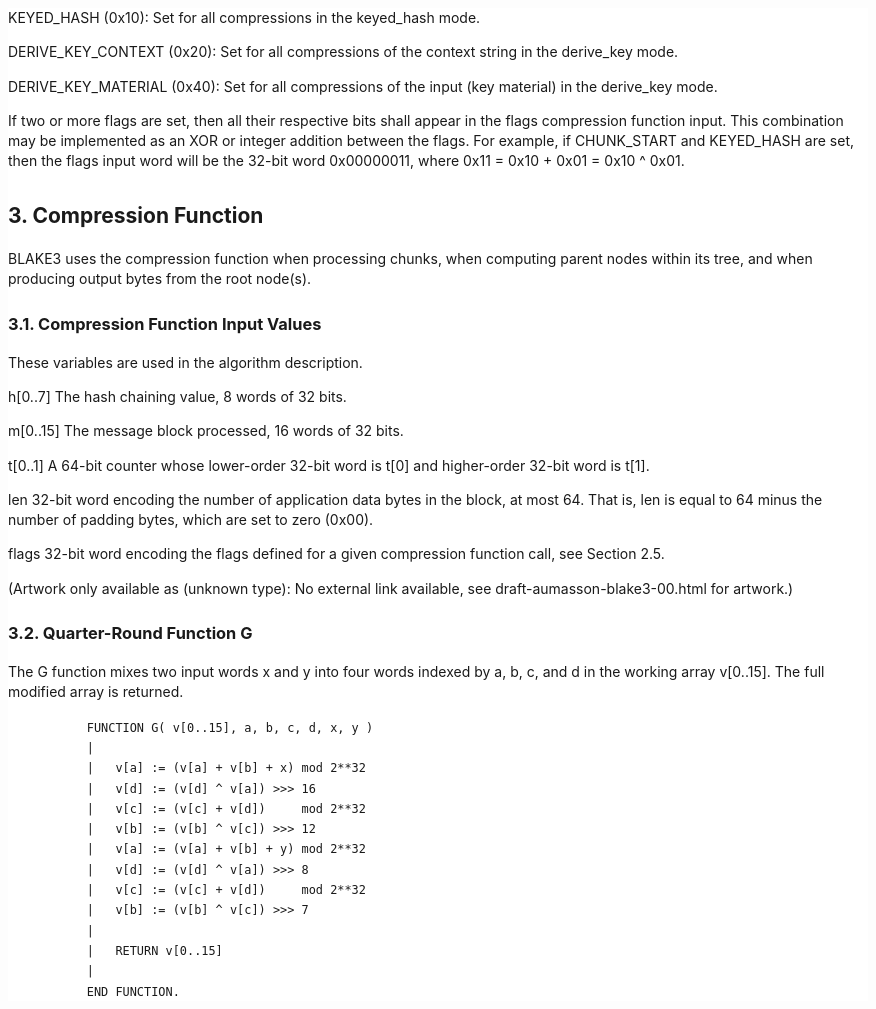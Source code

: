    KEYED_HASH (0x10):  Set for all compressions in the keyed_hash mode.

   DERIVE_KEY_CONTEXT (0x20):  Set for all compressions of the context
      string in the derive_key mode.

   DERIVE_KEY_MATERIAL (0x40):  Set for all compressions of the input
      (key material) in the derive_key mode.

   If two or more flags are set, then all their respective bits shall
   appear in the flags compression function input.  This combination may
   be implemented as an XOR or integer addition between the flags.  For
   example, if CHUNK_START and KEYED_HASH are set, then the flags input
   word will be the 32-bit word 0x00000011, where 0x11 = 0x10 + 0x01 =
   0x10 ^ 0x01.


## 3.  Compression Function

   BLAKE3 uses the compression function when processing chunks, when
   computing parent nodes within its tree, and when producing output
   bytes from the root node(s).

### 3.1.  Compression Function Input Values

   These variables are used in the algorithm description.

   h[0..7]  The hash chaining value, 8 words of 32 bits.

   m[0..15]  The message block processed, 16 words of 32 bits.

   t[0..1]  A 64-bit counter whose lower-order 32-bit word is t[0] and
      higher-order 32-bit word is t[1].

   len  32-bit word encoding the number of application data bytes in the
      block, at most 64.  That is, len is equal to 64 minus the number
      of padding bytes, which are set to zero (0x00).

   flags  32-bit word encoding the flags defined for a given compression
      function call, see Section 2.5.

   (Artwork only available as (unknown type): No external link
   available, see draft-aumasson-blake3-00.html for artwork.)

### 3.2.  Quarter-Round Function G

   The G function mixes two input words x and y into four words indexed
   by a, b, c, and d in the working array v[0..15].  The full modified
   array is returned.

```
           FUNCTION G( v[0..15], a, b, c, d, x, y )
           |
           |   v[a] := (v[a] + v[b] + x) mod 2**32
           |   v[d] := (v[d] ^ v[a]) >>> 16
           |   v[c] := (v[c] + v[d])     mod 2**32
           |   v[b] := (v[b] ^ v[c]) >>> 12
           |   v[a] := (v[a] + v[b] + y) mod 2**32
           |   v[d] := (v[d] ^ v[a]) >>> 8
           |   v[c] := (v[c] + v[d])     mod 2**32
           |   v[b] := (v[b] ^ v[c]) >>> 7
           |
           |   RETURN v[0..15]
           |
           END FUNCTION.
```
